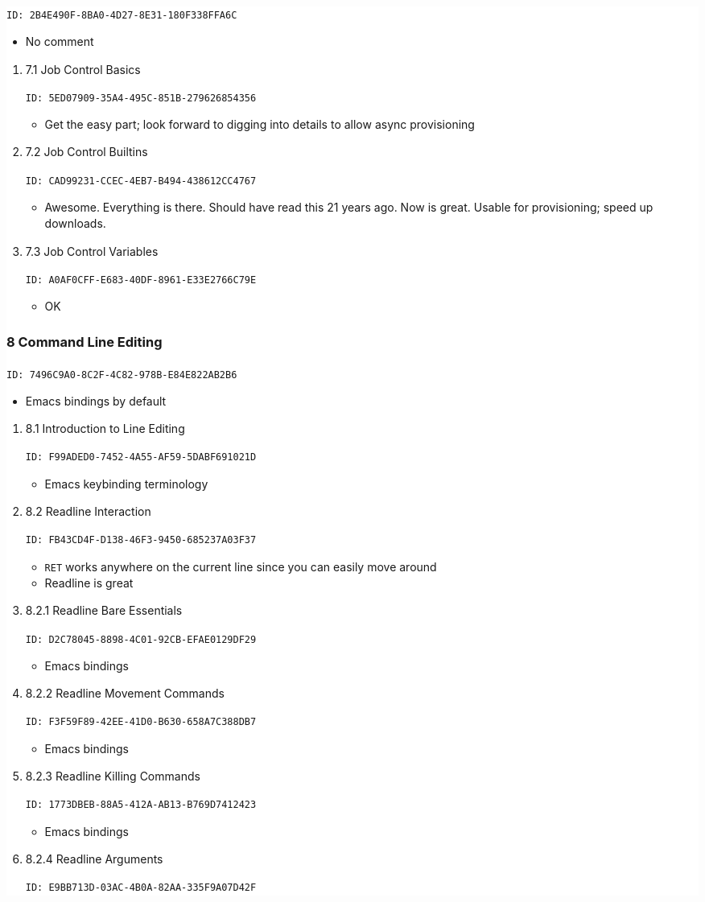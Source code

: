     ID: 2B4E490F-8BA0-4D27-8E31-180F338FFA6C

-   No comment

1.  7.1 Job Control Basics

        ID: 5ED07909-35A4-495C-851B-279626854356

    -   Get the easy part; look forward to digging into details to allow async
        provisioning

2.  7.2 Job Control Builtins

        ID: CAD99231-CCEC-4EB7-B494-438612CC4767

    -   Awesome. Everything is there. Should have read this 21 years ago. Now is great.
        Usable for provisioning; speed up downloads.

3.  7.3 Job Control Variables

        ID: A0AF0CFF-E683-40DF-8961-E33E2766C79E

    -   OK

### 8 Command Line Editing

    ID: 7496C9A0-8C2F-4C82-978B-E84E822AB2B6

-   Emacs bindings by default

1.  8.1 Introduction to Line Editing

        ID: F99ADED0-7452-4A55-AF59-5DABF691021D

    -   Emacs keybinding terminology

2.  8.2 Readline Interaction

        ID: FB43CD4F-D138-46F3-9450-685237A03F37

    -   `RET` works anywhere on the current line since you can easily move around
    -   Readline is great

3.  8.2.1 Readline Bare Essentials

        ID: D2C78045-8898-4C01-92CB-EFAE0129DF29

    -   Emacs bindings

4.  8.2.2 Readline Movement Commands

        ID: F3F59F89-42EE-41D0-B630-658A7C388DB7

    -   Emacs bindings

5.  8.2.3 Readline Killing Commands

        ID: 1773DBEB-88A5-412A-AB13-B769D7412423

    -   Emacs bindings

6.  8.2.4 Readline Arguments

        ID: E9BB713D-03AC-4B0A-82AA-335F9A07D42F
